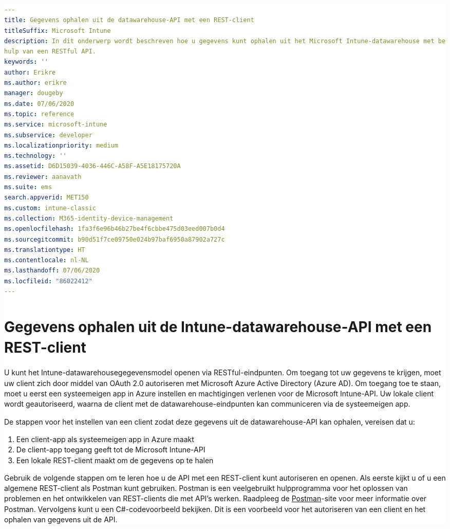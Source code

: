 ```yaml
---
title: Gegevens ophalen uit de datawarehouse-API met een REST-client
titleSuffix: Microsoft Intune
description: In dit onderwerp wordt beschreven hoe u gegevens kunt ophalen uit het Microsoft Intune-datawarehouse met behulp van een RESTful API.
keywords: ''
author: Erikre
ms.author: erikre
manager: dougeby
ms.date: 07/06/2020
ms.topic: reference
ms.service: microsoft-intune
ms.subservice: developer
ms.localizationpriority: medium
ms.technology: ''
ms.assetid: D6D15039-4036-446C-A58F-A5E18175720A
ms.reviewer: aanavath
ms.suite: ems
search.appverid: MET150
ms.custom: intune-classic
ms.collection: M365-identity-device-management
ms.openlocfilehash: 1fa3f6e96b46b27be4f6cbbe475d03eed007b0d4
ms.sourcegitcommit: b90d51f7ce09750e024b97baf6950a87902a727c
ms.translationtype: HT
ms.contentlocale: nl-NL
ms.lasthandoff: 07/06/2020
ms.locfileid: "86022412"
---
```

# <a name="get-data-from-the-intune-data-warehouse-api-with-a-rest-client"></a>Gegevens ophalen uit de Intune-datawarehouse-API met een REST-client

U kunt het Intune-datawarehousegegevensmodel openen via RESTful-eindpunten. Om toegang tot uw gegevens te krijgen, moet uw client zich door middel van OAuth 2.0 autoriseren met Microsoft Azure Active Directory (Azure AD). Om toegang toe te staan, moet u eerst een systeemeigen app in Azure instellen en machtigingen verlenen voor de Microsoft Intune-API. Uw lokale client wordt geautoriseerd, waarna de client met de datawarehouse-eindpunten kan communiceren via de systeemeigen app.

De stappen voor het instellen van een client zodat deze gegevens uit de datawarehouse-API kan ophalen, vereisen dat u:

1. Een client-app als systeemeigen app in Azure maakt
3. De client-app toegang geeft tot de Microsoft Intune-API
3. Een lokale REST-client maakt om de gegevens op te halen

Gebruik de volgende stappen om te leren hoe u de API met een REST-client kunt autoriseren en openen. Als eerste kijkt u of u een algemene REST-client als Postman kunt gebruiken. Postman is een veelgebruikt hulpprogramma voor het oplossen van problemen en het ontwikkelen van REST-clients die met API’s werken. Raadpleeg de [Postman](https://www.getpostman.com)-site voor meer informatie over Postman. Vervolgens kunt u een C#-codevoorbeeld bekijken. Dit is een voorbeeld voor het autoriseren van een client en het ophalen van gegevens uit de API.
